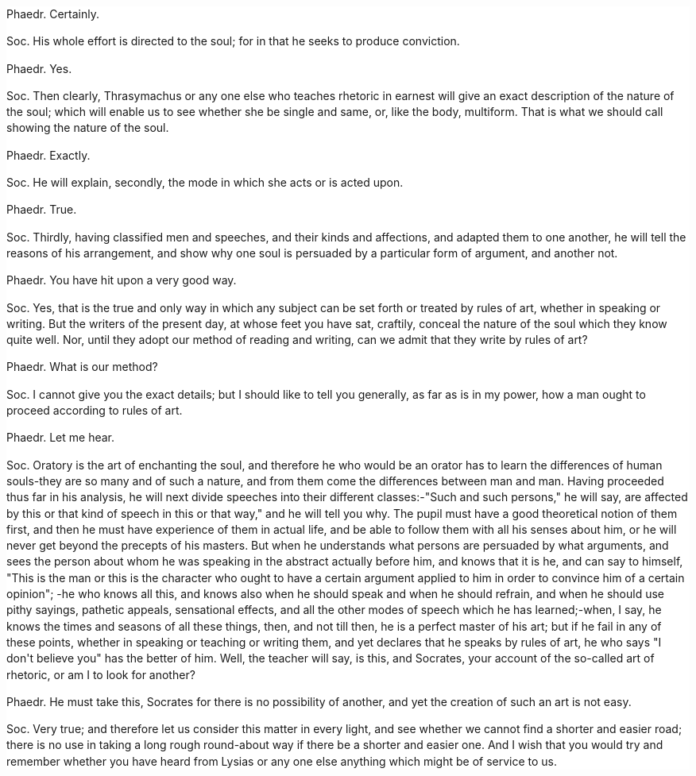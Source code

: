 Phaedr. Certainly.

Soc. His whole effort is directed to the soul; for in that he seeks to produce conviction.

Phaedr. Yes.

Soc. Then clearly, Thrasymachus or any one else who teaches rhetoric in earnest will give an exact description of the nature of the soul; which will enable us to see whether she be single and same, or, like the body, multiform. That is what we should call showing the nature of the soul.

Phaedr. Exactly.

Soc. He will explain, secondly, the mode in which she acts or is acted upon.

Phaedr. True.

Soc. Thirdly, having classified men and speeches, and their kinds and affections, and adapted them to one another, he will tell the reasons of his arrangement, and show why one soul is persuaded by a particular form of argument, and another not.

Phaedr. You have hit upon a very good way.

Soc. Yes, that is the true and only way in which any subject can be set forth or treated by rules of art, whether in speaking or writing. But the writers of the present day, at whose feet you have sat, craftily, conceal the nature of the soul which they know quite well. Nor, until they adopt our method of reading and writing, can we admit that they write by rules of art?

Phaedr. What is our method?

Soc. I cannot give you the exact details; but I should like to tell you generally, as far as is in my power, how a man ought to proceed according to rules of art.

Phaedr. Let me hear.

Soc. Oratory is the art of enchanting the soul, and therefore he who would be an orator has to learn the differences of human souls-they are so many and of such a nature, and from them come the differences between man and man. Having proceeded thus far in his analysis, he will next divide speeches into their different classes:-"Such and such persons," he will say, are affected by this or that kind of speech in this or that way," and he will tell you why. The pupil must have a good theoretical notion of them first, and then he must have experience of them in actual life, and be able to follow them with all his senses about him, or he will never get beyond the precepts of his masters. But when he understands what persons are persuaded by what arguments, and sees the person about whom he was speaking in the abstract actually before him, and knows that it is he, and can say to himself, "This is the man or this is the character who ought to have a certain argument applied to him in order to convince him of a certain opinion"; -he who knows all this, and knows also when he should speak and when he should refrain, and when he should use pithy sayings, pathetic appeals, sensational effects, and all the other modes of speech which he has learned;-when, I say, he knows the times and seasons of all these things, then, and not till then, he is a perfect master of his art; but if he fail in any of these points, whether in speaking or teaching or writing them, and yet declares that he speaks by rules of art, he who says "I don't believe you" has the better of him. Well, the teacher will say, is this, and Socrates, your account of the so-called art of rhetoric, or am I to look for another?

Phaedr. He must take this, Socrates for there is no possibility of another, and yet the creation of such an art is not easy.

Soc. Very true; and therefore let us consider this matter in every light, and see whether we cannot find a shorter and easier road; there is no use in taking a long rough round-about way if there be a shorter and easier one. And I wish that you would try and remember whether you have heard from Lysias or any one else anything which might be of service to us.
